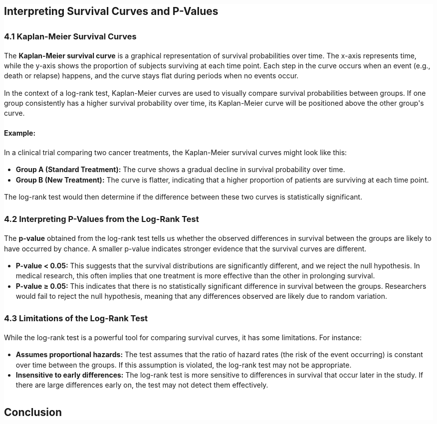 ## Interpreting Survival Curves and P-Values

### 4.1 Kaplan-Meier Survival Curves

The **Kaplan-Meier survival curve** is a graphical representation of survival probabilities over time. The x-axis represents time, while the y-axis shows the proportion of subjects surviving at each time point. Each step in the curve occurs when an event (e.g., death or relapse) happens, and the curve stays flat during periods when no events occur.

In the context of a log-rank test, Kaplan-Meier curves are used to visually compare survival probabilities between groups. If one group consistently has a higher survival probability over time, its Kaplan-Meier curve will be positioned above the other group's curve.

#### Example:

In a clinical trial comparing two cancer treatments, the Kaplan-Meier survival curves might look like this:

- **Group A (Standard Treatment):** The curve shows a gradual decline in survival probability over time.
- **Group B (New Treatment):** The curve is flatter, indicating that a higher proportion of patients are surviving at each time point.

The log-rank test would then determine if the difference between these two curves is statistically significant.

### 4.2 Interpreting P-Values from the Log-Rank Test

The **p-value** obtained from the log-rank test tells us whether the observed differences in survival between the groups are likely to have occurred by chance. A smaller p-value indicates stronger evidence that the survival curves are different.

- **P-value < 0.05:** This suggests that the survival distributions are significantly different, and we reject the null hypothesis. In medical research, this often implies that one treatment is more effective than the other in prolonging survival.
- **P-value ≥ 0.05:** This indicates that there is no statistically significant difference in survival between the groups. Researchers would fail to reject the null hypothesis, meaning that any differences observed are likely due to random variation.

### 4.3 Limitations of the Log-Rank Test

While the log-rank test is a powerful tool for comparing survival curves, it has some limitations. For instance:

- **Assumes proportional hazards:** The test assumes that the ratio of hazard rates (the risk of the event occurring) is constant over time between the groups. If this assumption is violated, the log-rank test may not be appropriate.
- **Insensitive to early differences:** The log-rank test is more sensitive to differences in survival that occur later in the study. If there are large differences early on, the test may not detect them effectively.

## Conclusion
